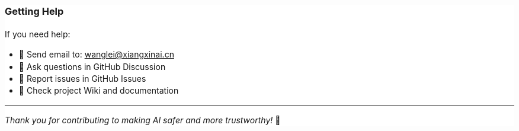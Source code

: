 ### Getting Help

If you need help:

- 📧 Send email to: wanglei@xiangxinai.cn
- 💬 Ask questions in GitHub Discussion
- 🐛 Report issues in GitHub Issues
- 📖 Check project Wiki and documentation

---

*Thank you for contributing to making AI safer and more trustworthy!* 🙏